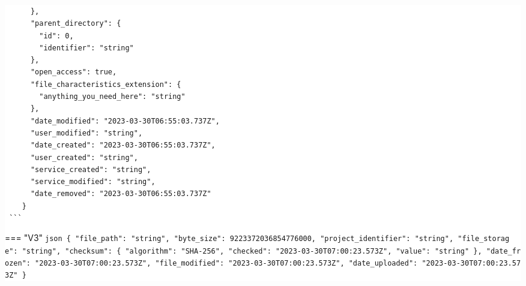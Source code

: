           },
          "parent_directory": {
            "id": 0,
            "identifier": "string"
          },
          "open_access": true,
          "file_characteristics_extension": {
            "anything_you_need_here": "string"
          },
          "date_modified": "2023-03-30T06:55:03.737Z",
          "user_modified": "string",
          "date_created": "2023-03-30T06:55:03.737Z",
          "user_created": "string",
          "service_created": "string",
          "service_modified": "string",
          "date_removed": "2023-03-30T06:55:03.737Z"
        }
     ```
=== "V3"
     ``` json
     {
        "file_path": "string",
        "byte_size": 9223372036854776000,
        "project_identifier": "string",
        "file_storage": "string",
        "checksum": {
            "algorithm": "SHA-256",
            "checked": "2023-03-30T07:00:23.573Z",
            "value": "string"
        },
        "date_frozen": "2023-03-30T07:00:23.573Z",
        "file_modified": "2023-03-30T07:00:23.573Z",
        "date_uploaded": "2023-03-30T07:00:23.573Z"
     }
     ```
